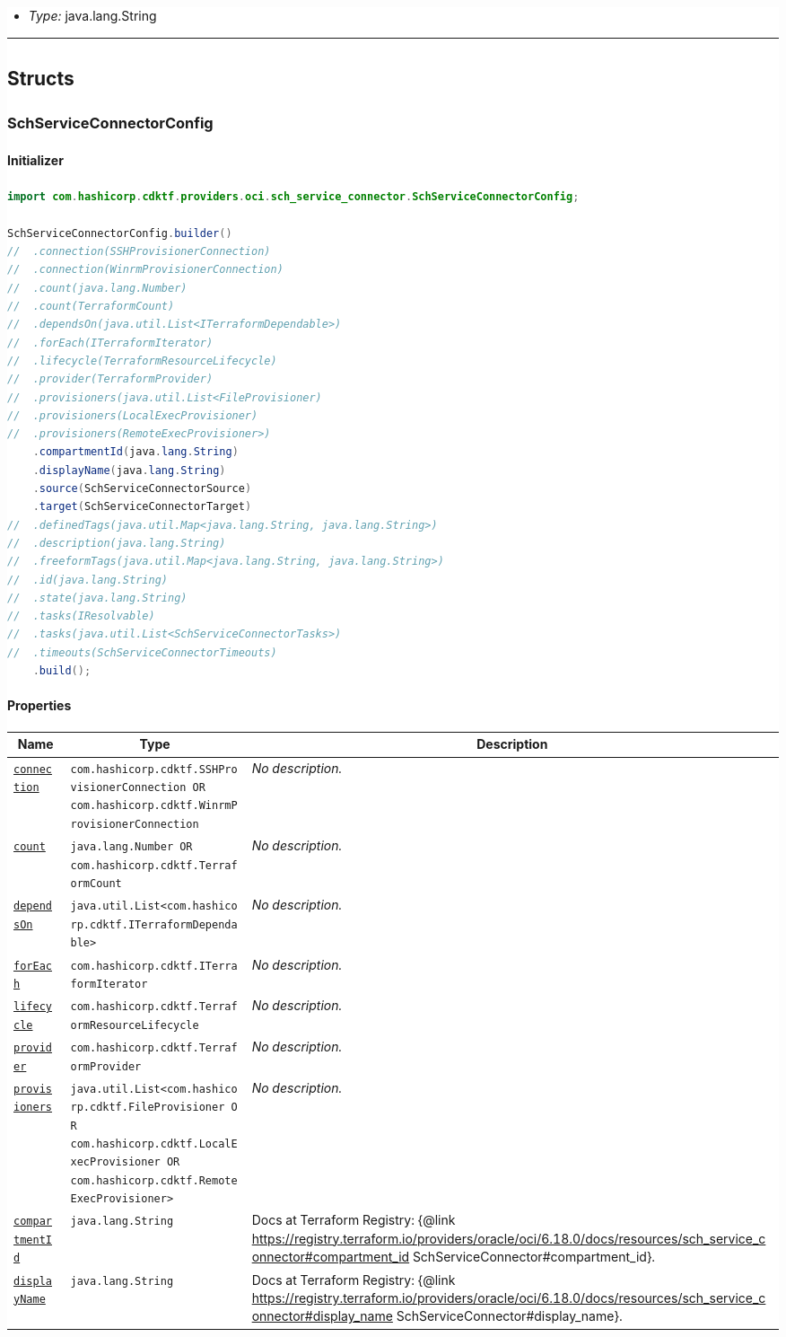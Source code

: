 - *Type:* java.lang.String

---

## Structs <a name="Structs" id="Structs"></a>

### SchServiceConnectorConfig <a name="SchServiceConnectorConfig" id="rhizo-co-terraform-provider-oci.schServiceConnector.SchServiceConnectorConfig"></a>

#### Initializer <a name="Initializer" id="rhizo-co-terraform-provider-oci.schServiceConnector.SchServiceConnectorConfig.Initializer"></a>

```java
import com.hashicorp.cdktf.providers.oci.sch_service_connector.SchServiceConnectorConfig;

SchServiceConnectorConfig.builder()
//  .connection(SSHProvisionerConnection)
//  .connection(WinrmProvisionerConnection)
//  .count(java.lang.Number)
//  .count(TerraformCount)
//  .dependsOn(java.util.List<ITerraformDependable>)
//  .forEach(ITerraformIterator)
//  .lifecycle(TerraformResourceLifecycle)
//  .provider(TerraformProvider)
//  .provisioners(java.util.List<FileProvisioner)
//  .provisioners(LocalExecProvisioner)
//  .provisioners(RemoteExecProvisioner>)
    .compartmentId(java.lang.String)
    .displayName(java.lang.String)
    .source(SchServiceConnectorSource)
    .target(SchServiceConnectorTarget)
//  .definedTags(java.util.Map<java.lang.String, java.lang.String>)
//  .description(java.lang.String)
//  .freeformTags(java.util.Map<java.lang.String, java.lang.String>)
//  .id(java.lang.String)
//  .state(java.lang.String)
//  .tasks(IResolvable)
//  .tasks(java.util.List<SchServiceConnectorTasks>)
//  .timeouts(SchServiceConnectorTimeouts)
    .build();
```

#### Properties <a name="Properties" id="Properties"></a>

| **Name** | **Type** | **Description** |
| --- | --- | --- |
| <code><a href="#rhizo-co-terraform-provider-oci.schServiceConnector.SchServiceConnectorConfig.property.connection">connection</a></code> | <code>com.hashicorp.cdktf.SSHProvisionerConnection OR com.hashicorp.cdktf.WinrmProvisionerConnection</code> | *No description.* |
| <code><a href="#rhizo-co-terraform-provider-oci.schServiceConnector.SchServiceConnectorConfig.property.count">count</a></code> | <code>java.lang.Number OR com.hashicorp.cdktf.TerraformCount</code> | *No description.* |
| <code><a href="#rhizo-co-terraform-provider-oci.schServiceConnector.SchServiceConnectorConfig.property.dependsOn">dependsOn</a></code> | <code>java.util.List<com.hashicorp.cdktf.ITerraformDependable></code> | *No description.* |
| <code><a href="#rhizo-co-terraform-provider-oci.schServiceConnector.SchServiceConnectorConfig.property.forEach">forEach</a></code> | <code>com.hashicorp.cdktf.ITerraformIterator</code> | *No description.* |
| <code><a href="#rhizo-co-terraform-provider-oci.schServiceConnector.SchServiceConnectorConfig.property.lifecycle">lifecycle</a></code> | <code>com.hashicorp.cdktf.TerraformResourceLifecycle</code> | *No description.* |
| <code><a href="#rhizo-co-terraform-provider-oci.schServiceConnector.SchServiceConnectorConfig.property.provider">provider</a></code> | <code>com.hashicorp.cdktf.TerraformProvider</code> | *No description.* |
| <code><a href="#rhizo-co-terraform-provider-oci.schServiceConnector.SchServiceConnectorConfig.property.provisioners">provisioners</a></code> | <code>java.util.List<com.hashicorp.cdktf.FileProvisioner OR com.hashicorp.cdktf.LocalExecProvisioner OR com.hashicorp.cdktf.RemoteExecProvisioner></code> | *No description.* |
| <code><a href="#rhizo-co-terraform-provider-oci.schServiceConnector.SchServiceConnectorConfig.property.compartmentId">compartmentId</a></code> | <code>java.lang.String</code> | Docs at Terraform Registry: {@link https://registry.terraform.io/providers/oracle/oci/6.18.0/docs/resources/sch_service_connector#compartment_id SchServiceConnector#compartment_id}. |
| <code><a href="#rhizo-co-terraform-provider-oci.schServiceConnector.SchServiceConnectorConfig.property.displayName">displayName</a></code> | <code>java.lang.String</code> | Docs at Terraform Registry: {@link https://registry.terraform.io/providers/oracle/oci/6.18.0/docs/resources/sch_service_connector#display_name SchServiceConnector#display_name}. |